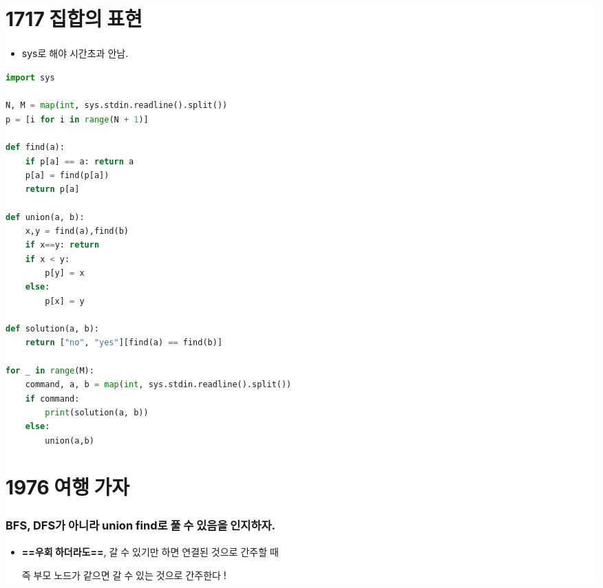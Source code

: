 









# 1717 집합의 표현

* sys로 해야 시간초과 안남.

```python
import sys

N, M = map(int, sys.stdin.readline().split())
p = [i for i in range(N + 1)]

def find(a):
    if p[a] == a: return a
    p[a] = find(p[a])
    return p[a]

def union(a, b):
    x,y = find(a),find(b)
    if x==y: return
    if x < y:
        p[y] = x
    else:
        p[x] = y

def solution(a, b):
    return ["no", "yes"][find(a) == find(b)]

for _ in range(M):
    command, a, b = map(int, sys.stdin.readline().split())
    if command:
        print(solution(a, b))
    else:
        union(a,b)
```





# 1976 여행 가자

### BFS, DFS가 아니라 union find로 풀 수 있음을 인지하자.

* **==우회 하더라도==**, 갈 수 있기만 하면 연결된 것으로 간주할 때

  즉 부모 노드가 같으면 갈 수 있는 것으로 간주한다 !

